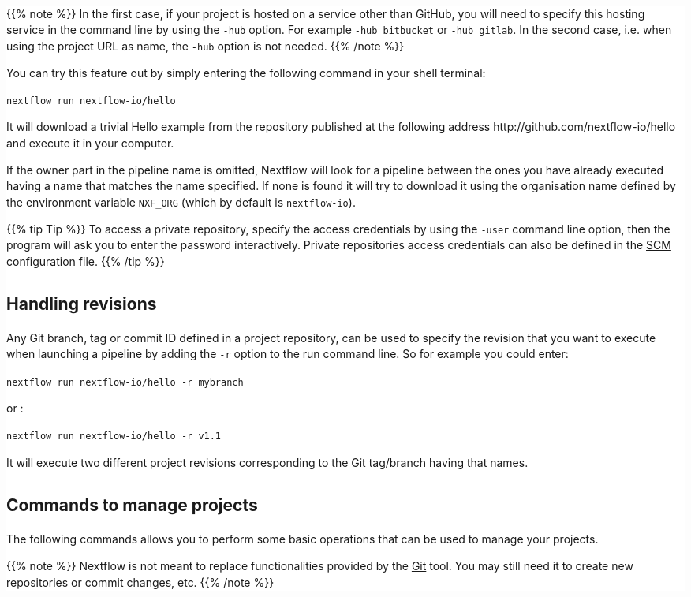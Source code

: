 {{% note %}}
In the first case, if your project is hosted on a service other than
GitHub, you will need to specify this hosting service in the command
line by using the `-hub` option. For example `-hub bitbucket` or
`-hub gitlab`. In the second case, i.e. when using the project URL as
name, the `-hub` option is not needed.
{{% /note %}}


You can try this feature out by simply entering the following command in
your shell terminal:

    nextflow run nextflow-io/hello

It will download a trivial <span class="title-ref">Hello</span> example
from the repository published at the following address
<http://github.com/nextflow-io/hello> and execute it in your computer.

If the <span class="title-ref">owner</span> part in the pipeline name is
omitted, Nextflow will look for a pipeline between the ones you have
already executed having a name that matches the name specified. If none
is found it will try to download it using the <span
class="title-ref">organisation</span> name defined by the environment
variable `NXF_ORG` (which by default is `nextflow-io`).


{{% tip Tip %}}
To access a private repository, specify the access credentials by using
the `-user` command line option, then the program will ask you to enter
the password interactively. Private repositories access credentials can
also be defined in the [SCM configuration
file](#scm-configuration-file).
{{% /tip %}}

Handling revisions
------------------

Any Git branch, tag or commit ID defined in a project repository, can be
used to specify the revision that you want to execute when launching a
pipeline by adding the `-r` option to the run command line. So for
example you could enter:

    nextflow run nextflow-io/hello -r mybranch

or :

    nextflow run nextflow-io/hello -r v1.1

It will execute two different project revisions corresponding to the Git
tag/branch having that names.

Commands to manage projects
---------------------------

The following commands allows you to perform some basic operations that
can be used to manage your projects.

{{% note %}}
Nextflow is not meant to replace functionalities provided by the
[Git](https://git-scm.com/) tool. You may still need it to create new
repositories or commit changes, etc.
{{% /note %}}
